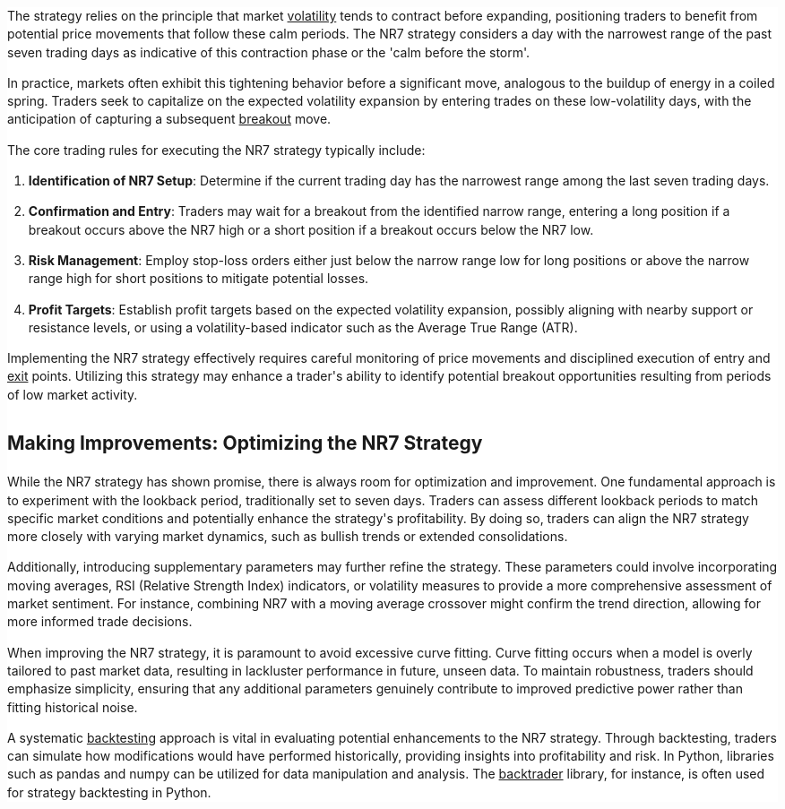The strategy relies on the principle that market [volatility](/wiki/volatility-trading-strategies) tends to contract before expanding, positioning traders to benefit from potential price movements that follow these calm periods. The NR7 strategy considers a day with the narrowest range of the past seven trading days as indicative of this contraction phase or the 'calm before the storm'.

In practice, markets often exhibit this tightening behavior before a significant move, analogous to the buildup of energy in a coiled spring. Traders seek to capitalize on the expected volatility expansion by entering trades on these low-volatility days, with the anticipation of capturing a subsequent [breakout](/wiki/breakout-trading) move.

The core trading rules for executing the NR7 strategy typically include:

1. **Identification of NR7 Setup**: Determine if the current trading day has the narrowest range among the last seven trading days.
   
2. **Confirmation and Entry**: Traders may wait for a breakout from the identified narrow range, entering a long position if a breakout occurs above the NR7 high or a short position if a breakout occurs below the NR7 low.

3. **Risk Management**: Employ stop-loss orders either just below the narrow range low for long positions or above the narrow range high for short positions to mitigate potential losses.

4. **Profit Targets**: Establish profit targets based on the expected volatility expansion, possibly aligning with nearby support or resistance levels, or using a volatility-based indicator such as the Average True Range (ATR).

Implementing the NR7 strategy effectively requires careful monitoring of price movements and disciplined execution of entry and [exit](/wiki/exit-strategy) points. Utilizing this strategy may enhance a trader's ability to identify potential breakout opportunities resulting from periods of low market activity.


## Making Improvements: Optimizing the NR7 Strategy

While the NR7 strategy has shown promise, there is always room for optimization and improvement. One fundamental approach is to experiment with the lookback period, traditionally set to seven days. Traders can assess different lookback periods to match specific market conditions and potentially enhance the strategy's profitability. By doing so, traders can align the NR7 strategy more closely with varying market dynamics, such as bullish trends or extended consolidations.

Additionally, introducing supplementary parameters may further refine the strategy. These parameters could involve incorporating moving averages, RSI (Relative Strength Index) indicators, or volatility measures to provide a more comprehensive assessment of market sentiment. For instance, combining NR7 with a moving average crossover might confirm the trend direction, allowing for more informed trade decisions.

When improving the NR7 strategy, it is paramount to avoid excessive curve fitting. Curve fitting occurs when a model is overly tailored to past market data, resulting in lackluster performance in future, unseen data. To maintain robustness, traders should emphasize simplicity, ensuring that any additional parameters genuinely contribute to improved predictive power rather than fitting historical noise.

A systematic [backtesting](/wiki/backtesting) approach is vital in evaluating potential enhancements to the NR7 strategy. Through backtesting, traders can simulate how modifications would have performed historically, providing insights into profitability and risk. In Python, libraries such as pandas and numpy can be utilized for data manipulation and analysis. The [backtrader](/wiki/backtrader) library, for instance, is often used for strategy backtesting in Python.
